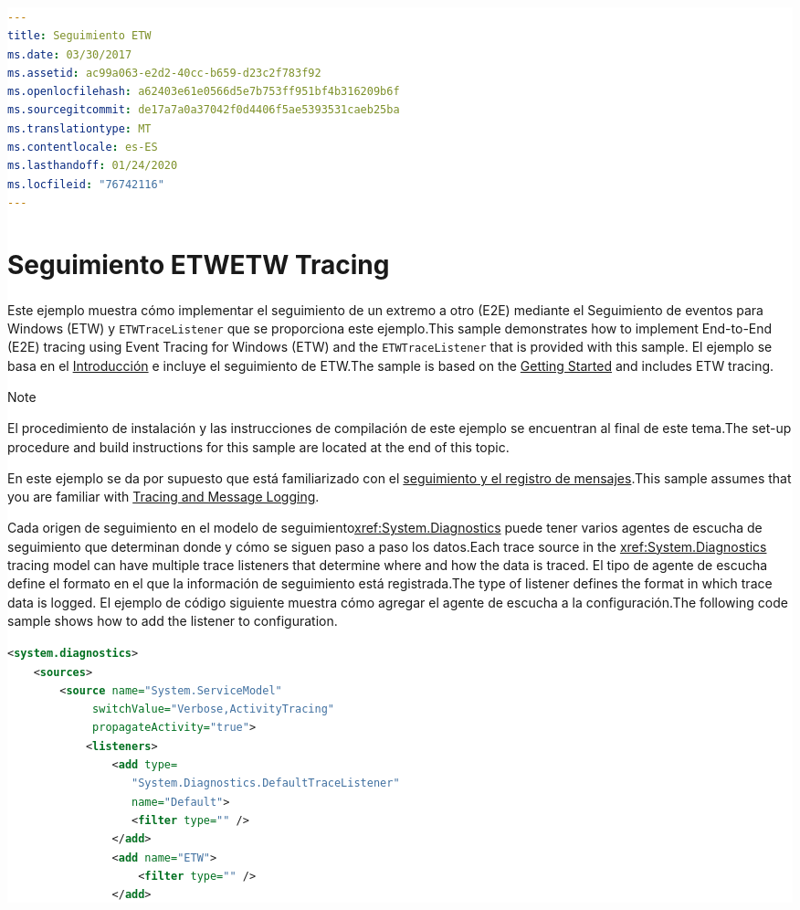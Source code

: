 ```yaml
---
title: Seguimiento ETW
ms.date: 03/30/2017
ms.assetid: ac99a063-e2d2-40cc-b659-d23c2f783f92
ms.openlocfilehash: a62403e61e0566d5e7b753ff951bf4b316209b6f
ms.sourcegitcommit: de17a7a0a37042f0d4406f5ae5393531caeb25ba
ms.translationtype: MT
ms.contentlocale: es-ES
ms.lasthandoff: 01/24/2020
ms.locfileid: "76742116"
---
```

# <a name="etw-tracing"></a><span data-ttu-id="a8f56-102">Seguimiento ETW</span><span class="sxs-lookup"><span data-stu-id="a8f56-102">ETW Tracing</span></span>
<span data-ttu-id="a8f56-103">Este ejemplo muestra cómo implementar el seguimiento de un extremo a otro (E2E) mediante el Seguimiento de eventos para Windows (ETW) y `ETWTraceListener` que se proporciona este ejemplo.</span><span class="sxs-lookup"><span data-stu-id="a8f56-103">This sample demonstrates how to implement End-to-End (E2E) tracing using Event Tracing for Windows (ETW) and the `ETWTraceListener` that is provided with this sample.</span></span> <span data-ttu-id="a8f56-104">El ejemplo se basa en el [Introducción](../../../../docs/framework/wcf/samples/getting-started-sample.md) e incluye el seguimiento de ETW.</span><span class="sxs-lookup"><span data-stu-id="a8f56-104">The sample is based on the [Getting Started](../../../../docs/framework/wcf/samples/getting-started-sample.md) and includes ETW tracing.</span></span>  
  
> [!NOTE]
> <span data-ttu-id="a8f56-105">El procedimiento de instalación y las instrucciones de compilación de este ejemplo se encuentran al final de este tema.</span><span class="sxs-lookup"><span data-stu-id="a8f56-105">The set-up procedure and build instructions for this sample are located at the end of this topic.</span></span>  
  
 <span data-ttu-id="a8f56-106">En este ejemplo se da por supuesto que está familiarizado con el [seguimiento y el registro de mensajes](../../../../docs/framework/wcf/samples/tracing-and-message-logging.md).</span><span class="sxs-lookup"><span data-stu-id="a8f56-106">This sample assumes that you are familiar with [Tracing and Message Logging](../../../../docs/framework/wcf/samples/tracing-and-message-logging.md).</span></span>  
  
 <span data-ttu-id="a8f56-107">Cada origen de seguimiento en el modelo de seguimiento<xref:System.Diagnostics> puede tener varios agentes de escucha de seguimiento que determinan donde y cómo se siguen paso a paso los datos.</span><span class="sxs-lookup"><span data-stu-id="a8f56-107">Each trace source in the <xref:System.Diagnostics> tracing model can have multiple trace listeners that determine where and how the data is traced.</span></span> <span data-ttu-id="a8f56-108">El tipo de agente de escucha define el formato en el que la información de seguimiento está registrada.</span><span class="sxs-lookup"><span data-stu-id="a8f56-108">The type of listener defines the format in which trace data is logged.</span></span> <span data-ttu-id="a8f56-109">El ejemplo de código siguiente muestra cómo agregar el agente de escucha a la configuración.</span><span class="sxs-lookup"><span data-stu-id="a8f56-109">The following code sample shows how to add the listener to configuration.</span></span>  
  
```xml  
<system.diagnostics>  
    <sources>  
        <source name="System.ServiceModel"   
             switchValue="Verbose,ActivityTracing"  
             propagateActivity="true">  
            <listeners>  
                <add type=  
                   "System.Diagnostics.DefaultTraceListener"  
                   name="Default">  
                   <filter type="" />  
                </add>  
                <add name="ETW">  
                    <filter type="" />  
                </add>  
```